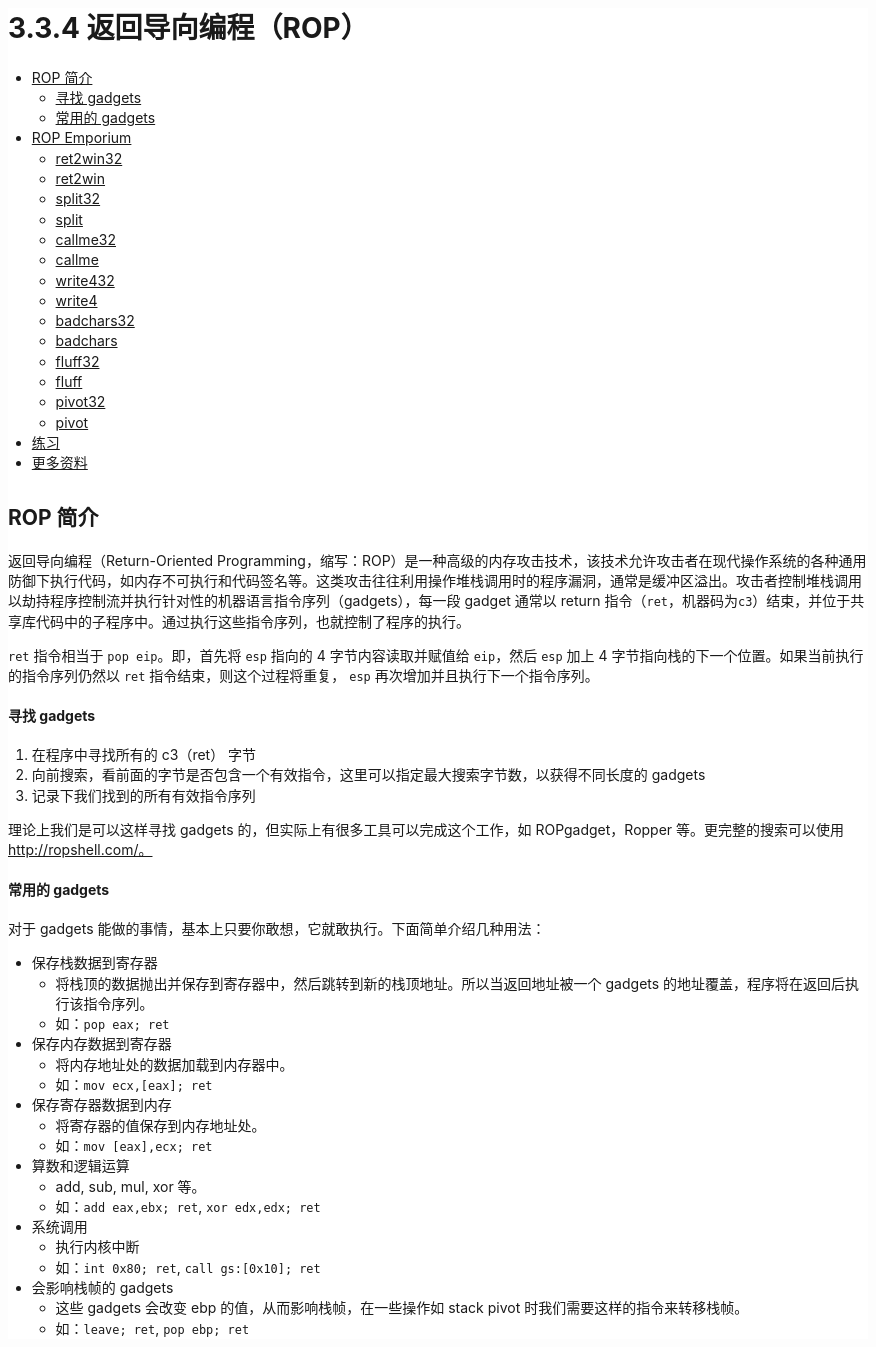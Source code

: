 # 3.3.4 返回导向编程（ROP）

- [ROP 简介](#rop-简介)
  - [寻找 gadgets](#寻找-gadgets)
  - [常用的 gadgets](#常用的-gadgets)
- [ROP Emporium](#rop-emporium)
  - [ret2win32](#ret2win32)
  - [ret2win](#ret2win)
  - [split32](#split32)
  - [split](#split)
  - [callme32](#callme32)
  - [callme](#callme)
  - [write432](#write432)
  - [write4](#write4)
  - [badchars32](#badchars32)
  - [badchars](#badchars)
  - [fluff32](#fluff32)
  - [fluff](#fluff)
  - [pivot32](#pivot32)
  - [pivot](#pivot)
- [练习](#练习)
- [更多资料](#更多资料)


## ROP 简介
返回导向编程（Return-Oriented Programming，缩写：ROP）是一种高级的内存攻击技术，该技术允许攻击者在现代操作系统的各种通用防御下执行代码，如内存不可执行和代码签名等。这类攻击往往利用操作堆栈调用时的程序漏洞，通常是缓冲区溢出。攻击者控制堆栈调用以劫持程序控制流并执行针对性的机器语言指令序列（gadgets），每一段 gadget 通常以 return 指令（`ret`，机器码为`c3`）结束，并位于共享库代码中的子程序中。通过执行这些指令序列，也就控制了程序的执行。

`ret` 指令相当于 `pop eip`。即，首先将 `esp` 指向的 4 字节内容读取并赋值给 `eip`，然后 `esp` 加上 4 字节指向栈的下一个位置。如果当前执行的指令序列仍然以 `ret` 指令结束，则这个过程将重复， `esp` 再次增加并且执行下一个指令序列。

#### 寻找 gadgets
1. 在程序中寻找所有的 c3（ret） 字节
2. 向前搜索，看前面的字节是否包含一个有效指令，这里可以指定最大搜索字节数，以获得不同长度的 gadgets
3. 记录下我们找到的所有有效指令序列

理论上我们是可以这样寻找 gadgets 的，但实际上有很多工具可以完成这个工作，如 ROPgadget，Ropper 等。更完整的搜索可以使用 http://ropshell.com/。

#### 常用的 gadgets
对于 gadgets 能做的事情，基本上只要你敢想，它就敢执行。下面简单介绍几种用法：
- 保存栈数据到寄存器
  - 将栈顶的数据抛出并保存到寄存器中，然后跳转到新的栈顶地址。所以当返回地址被一个 gadgets 的地址覆盖，程序将在返回后执行该指令序列。
  - 如：`pop eax; ret`
- 保存内存数据到寄存器
  - 将内存地址处的数据加载到内存器中。
  - 如：`mov ecx,[eax]; ret`
- 保存寄存器数据到内存
  - 将寄存器的值保存到内存地址处。
  - 如：`mov [eax],ecx; ret`
- 算数和逻辑运算
  - add, sub, mul, xor 等。
  - 如：`add eax,ebx; ret`, `xor edx,edx; ret`
- 系统调用
  - 执行内核中断
  - 如：`int 0x80; ret`, `call gs:[0x10]; ret`
- 会影响栈帧的 gadgets
  - 这些 gadgets 会改变 ebp 的值，从而影响栈帧，在一些操作如 stack pivot 时我们需要这样的指令来转移栈帧。
  - 如：`leave; ret`, `pop ebp; ret`
